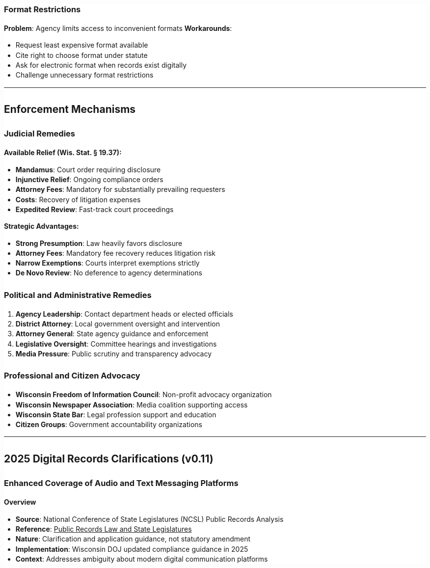 ### Format Restrictions
**Problem**: Agency limits access to inconvenient formats
**Workarounds**:
- Request least expensive format available
- Cite right to choose format under statute
- Ask for electronic format when records exist digitally
- Challenge unnecessary format restrictions

---

## Enforcement Mechanisms

### Judicial Remedies
**Available Relief (Wis. Stat. § 19.37):**
- **Mandamus**: Court order requiring disclosure
- **Injunctive Relief**: Ongoing compliance orders
- **Attorney Fees**: Mandatory for substantially prevailing requesters
- **Costs**: Recovery of litigation expenses
- **Expedited Review**: Fast-track court proceedings

**Strategic Advantages:**
- **Strong Presumption**: Law heavily favors disclosure
- **Attorney Fees**: Mandatory fee recovery reduces litigation risk
- **Narrow Exemptions**: Courts interpret exemptions strictly
- **De Novo Review**: No deference to agency determinations

### Political and Administrative Remedies
1. **Agency Leadership**: Contact department heads or elected officials
2. **District Attorney**: Local government oversight and intervention
3. **Attorney General**: State agency guidance and enforcement
4. **Legislative Oversight**: Committee hearings and investigations
5. **Media Pressure**: Public scrutiny and transparency advocacy

### Professional and Citizen Advocacy
- **Wisconsin Freedom of Information Council**: Non-profit advocacy organization
- **Wisconsin Newspaper Association**: Media coalition supporting access
- **Wisconsin State Bar**: Legal profession support and education
- **Citizen Groups**: Government accountability organizations

---

## 2025 Digital Records Clarifications (v0.11)

### Enhanced Coverage of Audio and Text Messaging Platforms

**Overview**
- **Source**: National Conference of State Legislatures (NCSL) Public Records Analysis
- **Reference**: [Public Records Law and State Legislatures](https://www.ncsl.org/center-for-legislative-strengthening/public-records-law-and-state-legislatures)
- **Nature**: Clarification and application guidance, not statutory amendment
- **Implementation**: Wisconsin DOJ updated compliance guidance in 2025
- **Context**: Addresses ambiguity about modern digital communication platforms
